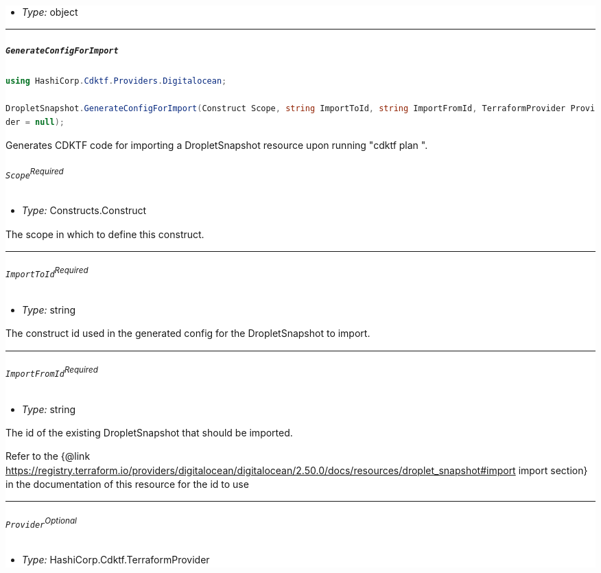 - *Type:* object

---

##### `GenerateConfigForImport` <a name="GenerateConfigForImport" id="@cdktf/provider-digitalocean.dropletSnapshot.DropletSnapshot.generateConfigForImport"></a>

```csharp
using HashiCorp.Cdktf.Providers.Digitalocean;

DropletSnapshot.GenerateConfigForImport(Construct Scope, string ImportToId, string ImportFromId, TerraformProvider Provider = null);
```

Generates CDKTF code for importing a DropletSnapshot resource upon running "cdktf plan <stack-name>".

###### `Scope`<sup>Required</sup> <a name="Scope" id="@cdktf/provider-digitalocean.dropletSnapshot.DropletSnapshot.generateConfigForImport.parameter.scope"></a>

- *Type:* Constructs.Construct

The scope in which to define this construct.

---

###### `ImportToId`<sup>Required</sup> <a name="ImportToId" id="@cdktf/provider-digitalocean.dropletSnapshot.DropletSnapshot.generateConfigForImport.parameter.importToId"></a>

- *Type:* string

The construct id used in the generated config for the DropletSnapshot to import.

---

###### `ImportFromId`<sup>Required</sup> <a name="ImportFromId" id="@cdktf/provider-digitalocean.dropletSnapshot.DropletSnapshot.generateConfigForImport.parameter.importFromId"></a>

- *Type:* string

The id of the existing DropletSnapshot that should be imported.

Refer to the {@link https://registry.terraform.io/providers/digitalocean/digitalocean/2.50.0/docs/resources/droplet_snapshot#import import section} in the documentation of this resource for the id to use

---

###### `Provider`<sup>Optional</sup> <a name="Provider" id="@cdktf/provider-digitalocean.dropletSnapshot.DropletSnapshot.generateConfigForImport.parameter.provider"></a>

- *Type:* HashiCorp.Cdktf.TerraformProvider
